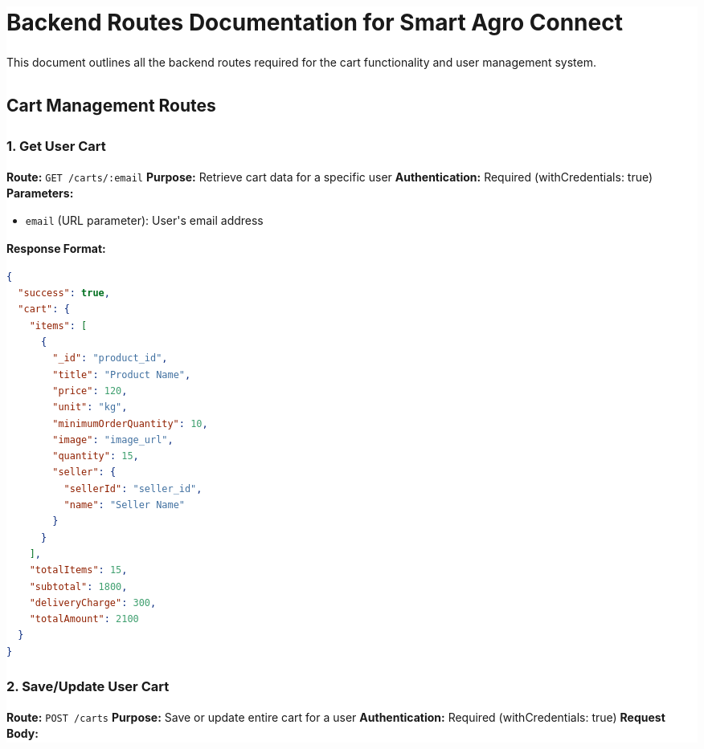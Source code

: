 # Backend Routes Documentation for Smart Agro Connect

This document outlines all the backend routes required for the cart functionality and user management system.

## Cart Management Routes

### 1. Get User Cart

**Route:** `GET /carts/:email`
**Purpose:** Retrieve cart data for a specific user
**Authentication:** Required (withCredentials: true)
**Parameters:**

- `email` (URL parameter): User's email address

**Response Format:**

```json
{
  "success": true,
  "cart": {
    "items": [
      {
        "_id": "product_id",
        "title": "Product Name",
        "price": 120,
        "unit": "kg",
        "minimumOrderQuantity": 10,
        "image": "image_url",
        "quantity": 15,
        "seller": {
          "sellerId": "seller_id",
          "name": "Seller Name"
        }
      }
    ],
    "totalItems": 15,
    "subtotal": 1800,
    "deliveryCharge": 300,
    "totalAmount": 2100
  }
}
```

### 2. Save/Update User Cart

**Route:** `POST /carts`
**Purpose:** Save or update entire cart for a user
**Authentication:** Required (withCredentials: true)
**Request Body:**
